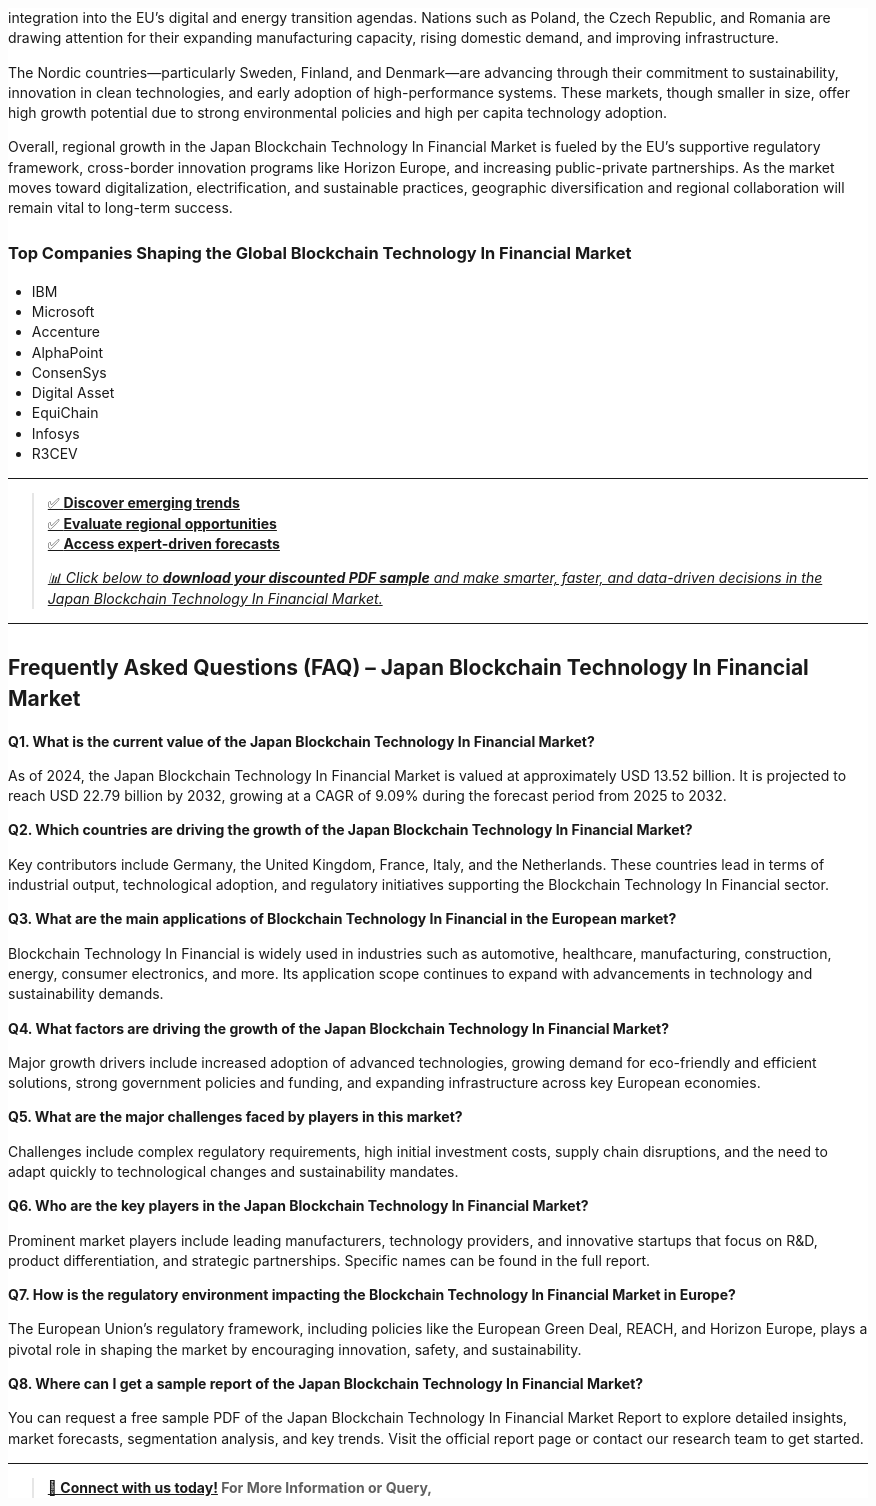 integration into the EU&rsquo;s digital and energy transition agendas. Nations such as Poland, the Czech Republic, and Romania are drawing attention for their expanding manufacturing capacity, rising domestic demand, and improving infrastructure.</p><p>The Nordic countries&mdash;particularly Sweden, Finland, and Denmark&mdash;are advancing through their commitment to sustainability, innovation in clean technologies, and early adoption of high-performance systems. These markets, though smaller in size, offer high growth potential due to strong environmental policies and high per capita technology adoption.</p><p>Overall, regional growth in the Japan Blockchain Technology In Financial Market is fueled by the EU&rsquo;s supportive regulatory framework, cross-border innovation programs like Horizon Europe, and increasing public-private partnerships. As the market moves toward digitalization, electrification, and sustainable practices, geographic diversification and regional collaboration will remain vital to long-term success.</p><p><h3>Top Companies Shaping the Global Blockchain Technology In Financial Market </h3><ul><li>IBM</li><li>Microsoft</li><li>Accenture</li><li>AlphaPoint</li><li>ConsenSys</li><li>Digital Asset</li><li>EquiChain</li><li>Infosys</li><li>R3CEV</li></ul></p><hr /><blockquote><p><a href="https://www.marketresearchintellect.com/ask-for-discount/?rid=311234&amp;amp;utm_source=Github-JP&amp;amp;utm_medium=047">✅ <strong data-start="617" data-end="645">Discover emerging trends</strong></a><br data-start="645" data-end="648" /><a href="https://www.marketresearchintellect.com/ask-for-discount/?rid=311234&amp;amp;utm_source=Github-JP&amp;amp;utm_medium=047"> ✅ <strong data-start="650" data-end="685">Evaluate regional opportunities</strong></a><br data-start="685" data-end="688" /><a href="https://www.marketresearchintellect.com/ask-for-discount/?rid=311234&amp;amp;utm_source=Github-JP&amp;amp;utm_medium=047"> ✅ <strong data-start="690" data-end="724">Access expert-driven forecasts</strong></a></p><p class="" data-start="728" data-end="864"><em><a href="https://www.marketresearchintellect.com/ask-for-discount/?rid=311234&amp;amp;utm_source=Github-JP&amp;amp;utm_medium=047">📊 Click below to <strong data-start="746" data-end="785">download your discounted PDF sample</strong> and make smarter, faster, and data-driven decisions in the Japan Blockchain Technology In Financial Market.</a></em></p></blockquote><hr /><h2>Frequently Asked Questions (FAQ) &ndash; Japan Blockchain Technology In Financial Market</h2><p><strong>Q1. What is the current value of the Japan Blockchain Technology In Financial Market?</strong></p><p>As of 2024, the Japan Blockchain Technology In Financial Market is valued at approximately USD 13.52 billion. It is projected to reach USD 22.79 billion by 2032, growing at a CAGR of 9.09% during the forecast period from 2025 to 2032.</p><p><strong>Q2. Which countries are driving the growth of the Japan Blockchain Technology In Financial Market?</strong></p><p>Key contributors include Germany, the United Kingdom, France, Italy, and the Netherlands. These countries lead in terms of industrial output, technological adoption, and regulatory initiatives supporting the Blockchain Technology In Financial sector.</p><p><strong>Q3. What are the main applications of Blockchain Technology In Financial in the European market?</strong></p><p>Blockchain Technology In Financial is widely used in industries such as automotive, healthcare, manufacturing, construction, energy, consumer electronics, and more. Its application scope continues to expand with advancements in technology and sustainability demands.</p><p><strong>Q4. What factors are driving the growth of the Japan Blockchain Technology In Financial Market?</strong></p><p>Major growth drivers include increased adoption of advanced technologies, growing demand for eco-friendly and efficient solutions, strong government policies and funding, and expanding infrastructure across key European economies.</p><p><strong>Q5. What are the major challenges faced by players in this market?</strong></p><p>Challenges include complex regulatory requirements, high initial investment costs, supply chain disruptions, and the need to adapt quickly to technological changes and sustainability mandates.</p><p><strong>Q6. Who are the key players in the Japan Blockchain Technology In Financial Market?</strong></p><p>Prominent market players include leading manufacturers, technology providers, and innovative startups that focus on R&amp;D, product differentiation, and strategic partnerships. Specific names can be found in the full report.</p><p><strong>Q7. How is the regulatory environment impacting the Blockchain Technology In Financial Market in Europe?</strong></p><p>The European Union&rsquo;s regulatory framework, including policies like the European Green Deal, REACH, and Horizon Europe, plays a pivotal role in shaping the market by encouraging innovation, safety, and sustainability.</p><p><strong>Q8. Where can I get a sample report of the Japan Blockchain Technology In Financial Market?</strong></p><p>You can request a free sample PDF of the Japan Blockchain Technology In Financial Market Report to explore detailed insights, market forecasts, segmentation analysis, and key trends. Visit the official report page or contact our research team to get started.</p><hr /><blockquote><p><span class="font-[700]"><strong><a href="https://www.marketresearchintellect.com/product/global-blockchain-technology-in-financial-market-size-and-forecast/?utm_source=Linkedin&utm_medium=047">📩 Connect with us today!</a> For More Information or Query,